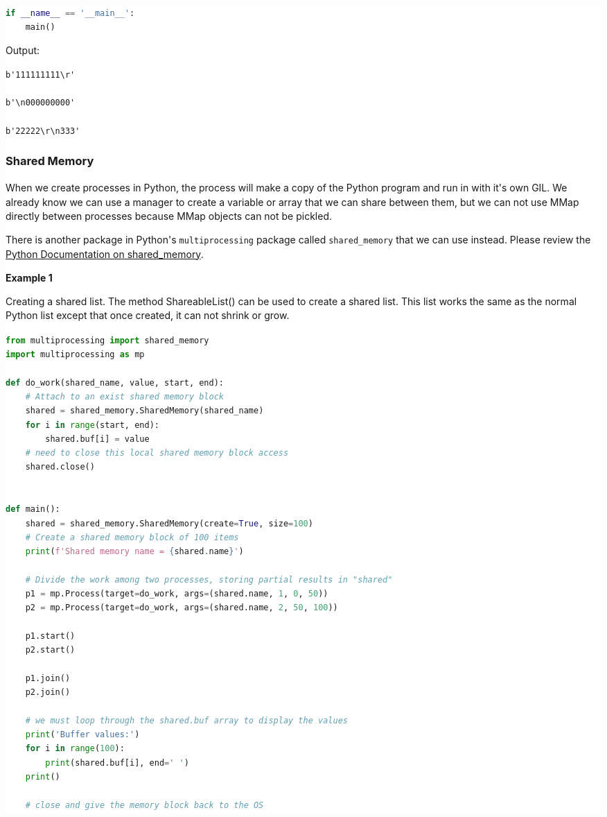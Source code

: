 ```python
if __name__ == '__main__':
    main()

```

Output:

```
b'111111111\r'

b'\n000000000'

b'22222\r\n333'
```

### Shared Memory

When we create processes in Python, the process will make a copy of the Python program and run in with it's own GIL. We already know we can use a manager to create a variable or array that we can share between them, but we can not use MMap directly between processes because MMap objects can not be pickled.

There is another package in Python's `multiprocessing` package called `shared_memory` that we can use instead. Please review the [Python Documentation on shared_memory](https://docs.python.org/3/library/multiprocessing.shared_memory.html).

**Example 1**

Creating a shared list. The method ShareableList() can be used to create a shared list. This list works the same as the normal Python list except that once created, it can not shrink or grow. 


```python
from multiprocessing import shared_memory
import multiprocessing as mp

def do_work(shared_name, value, start, end):
    # Attach to an exist shared memory block
    shared = shared_memory.SharedMemory(shared_name)
    for i in range(start, end):
        shared.buf[i] = value
    # need to close this local shared memory block access
    shared.close()
    

def main():
    shared = shared_memory.SharedMemory(create=True, size=100)
    # Create a shared memory block of 100 items
    print(f'Shared memory name = {shared.name}')

    # Divide the work among two processes, storing partial results in "shared"
    p1 = mp.Process(target=do_work, args=(shared.name, 1, 0, 50))
    p2 = mp.Process(target=do_work, args=(shared.name, 2, 50, 100))

    p1.start()
    p2.start()

    p1.join()
    p2.join()

    # we must loop through the shared.buf array to display the values
    print('Buffer values:')
    for i in range(100):
        print(shared.buf[i], end=' ')
    print()

    # close and give the memory block back to the OS
```